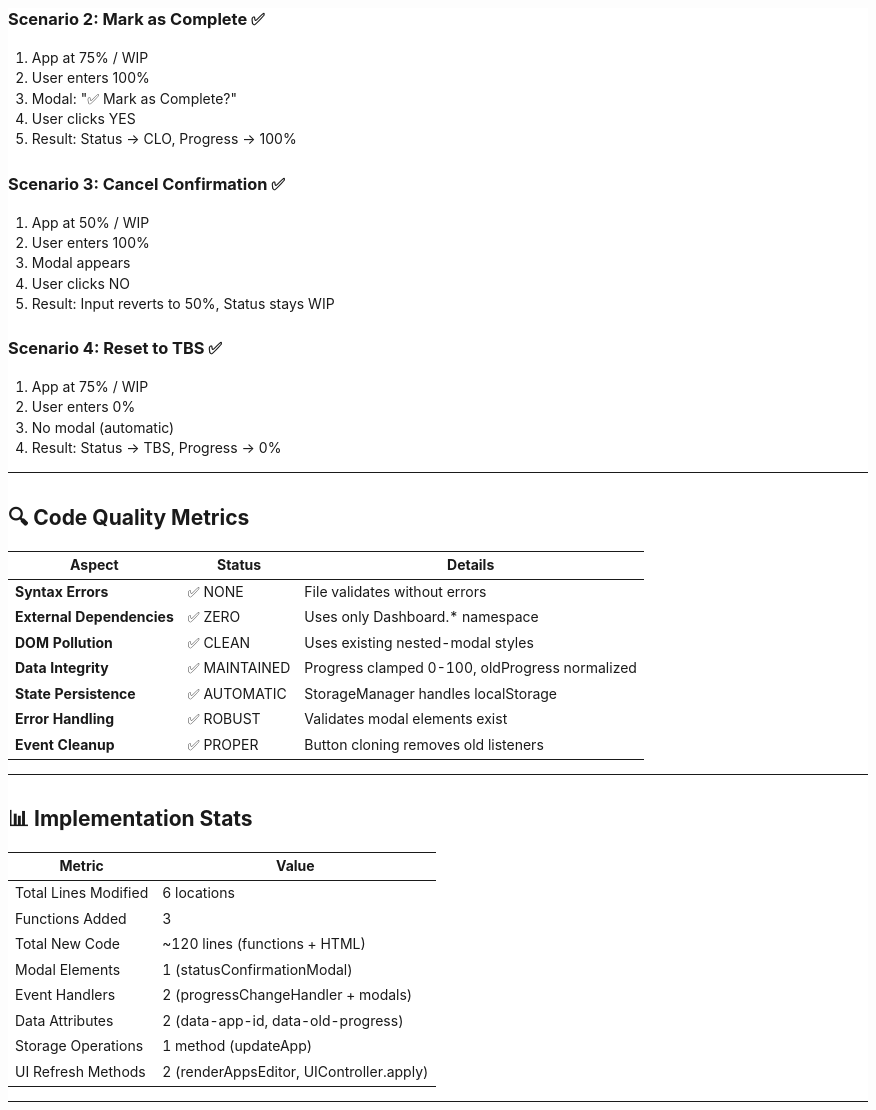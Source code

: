 ### Scenario 2: Mark as Complete ✅
1. App at 75% / WIP
2. User enters 100%
3. Modal: "✅ Mark as Complete?"
4. User clicks YES
5. Result: Status → CLO, Progress → 100%

### Scenario 3: Cancel Confirmation ✅
1. App at 50% / WIP
2. User enters 100%
3. Modal appears
4. User clicks NO
5. Result: Input reverts to 50%, Status stays WIP

### Scenario 4: Reset to TBS ✅
1. App at 75% / WIP
2. User enters 0%
3. No modal (automatic)
4. Result: Status → TBS, Progress → 0%

---

## 🔍 Code Quality Metrics

| Aspect | Status | Details |
|--------|--------|---------|
| **Syntax Errors** | ✅ NONE | File validates without errors |
| **External Dependencies** | ✅ ZERO | Uses only Dashboard.* namespace |
| **DOM Pollution** | ✅ CLEAN | Uses existing nested-modal styles |
| **Data Integrity** | ✅ MAINTAINED | Progress clamped 0-100, oldProgress normalized |
| **State Persistence** | ✅ AUTOMATIC | StorageManager handles localStorage |
| **Error Handling** | ✅ ROBUST | Validates modal elements exist |
| **Event Cleanup** | ✅ PROPER | Button cloning removes old listeners |

---

## 📊 Implementation Stats

| Metric | Value |
|--------|-------|
| Total Lines Modified | 6 locations |
| Functions Added | 3 |
| Total New Code | ~120 lines (functions + HTML) |
| Modal Elements | 1 (statusConfirmationModal) |
| Event Handlers | 2 (progressChangeHandler + modals) |
| Data Attributes | 2 (data-app-id, data-old-progress) |
| Storage Operations | 1 method (updateApp) |
| UI Refresh Methods | 2 (renderAppsEditor, UIController.apply) |

---